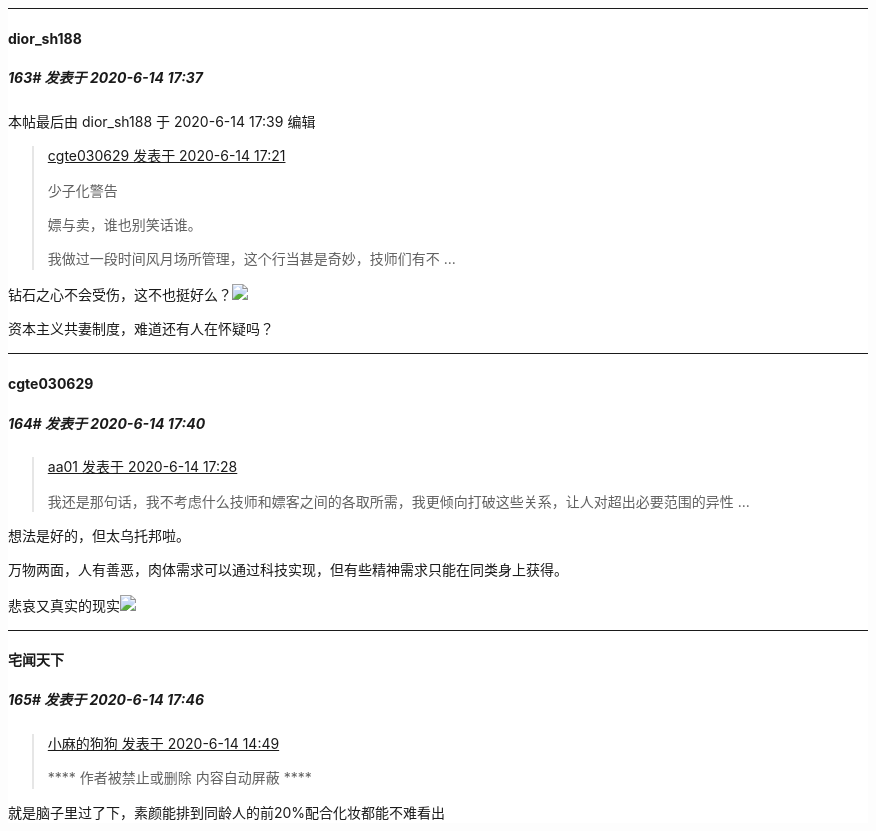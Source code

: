 


-----

####  dior_sh188  
##### 163#       发表于 2020-6-14 17:37



 本帖最后由 dior_sh188 于 2020-6-14 17:39 编辑 
<blockquote><a href="httphttps://bbs.saraba1st.com/2b/forum.php?mod=redirect&amp;goto=findpost&amp;pid=47802241&amp;ptid=1941618" target="_blank">cgte030629 发表于 2020-6-14 17:21</a>

少子化警告

嫖与卖，谁也别笑话谁。

我做过一段时间风月场所管理，这个行当甚是奇妙，技师们有不 ...</blockquote>
钻石之心不会受伤，这不也挺好么？<img src="https://static.saraba1st.com/image/smiley/carton2017/019.png" referrerpolicy="no-referrer">

资本主义共妻制度，难道还有人在怀疑吗？







-----

####  cgte030629  
##### 164#       发表于 2020-6-14 17:40



<blockquote><a href="httphttps://bbs.saraba1st.com/2b/forum.php?mod=redirect&amp;goto=findpost&amp;pid=47802312&amp;ptid=1941618" target="_blank">aa01 发表于 2020-6-14 17:28</a>

我还是那句话，我不考虑什么技师和嫖客之间的各取所需，我更倾向打破这些关系，让人对超出必要范围的异性 ...</blockquote>
想法是好的，但太乌托邦啦。

万物两面，人有善恶，肉体需求可以通过科技实现，但有些精神需求只能在同类身上获得。

悲哀又真实的现实<img src="https://static.saraba1st.com/image/smiley/face2017/034.png" referrerpolicy="no-referrer">







-----

####  宅闻天下  
##### 165#       发表于 2020-6-14 17:46



<blockquote><a href="httphttps://bbs.saraba1st.com/2b/forum.php?mod=redirect&amp;goto=findpost&amp;pid=47800924&amp;ptid=1941618" target="_blank">小麻的狗狗 发表于 2020-6-14 14:49</a>

**** 作者被禁止或删除 内容自动屏蔽 ****</blockquote>
就是脑子里过了下，素颜能排到同龄人的前20%配合化妆都能不难看出
